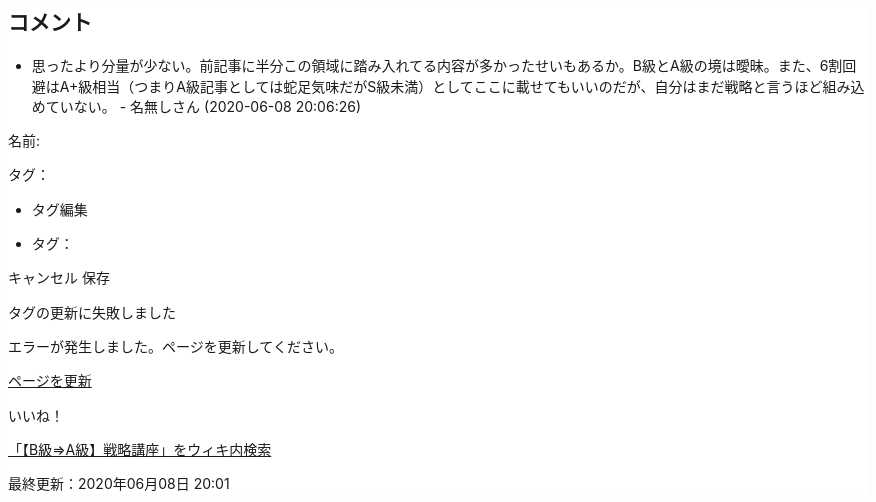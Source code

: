 
## コメント

* 思ったより分量が少ない。前記事に半分この領域に踏み入れてる内容が多かったせいもあるか。B級とA級の境は曖昧。また、6割回避はA+級相当（つまりA級記事としては蛇足気味だがS級未満）としてここに載せてもいいのだが、自分はまだ戦略と言うほど組み込めていない。 - 名無しさん (2020-06-08 20:06:26)

名前:

タグ：

+ タグ編集

* タグ：

キャンセル
保存

タグの更新に失敗しました

エラーが発生しました。ページを更新してください。

[ページを更新](https://w.atwiki.jp/sfcyuhakutokubetsu/pages/99.html)

いいね！

[「【B級⇒A級】戦略講座」をウィキ内検索](https://w.atwiki.jp//w.atwiki.jp/sfcyuhakutokubetsu/search?andor=and&keyword=%E3%80%90B%E7%B4%9A%E2%87%92A%E7%B4%9A%E3%80%91%E6%88%A6%E7%95%A5%E8%AC%9B%E5%BA%A7)

最終更新：2020年06月08日 20:01